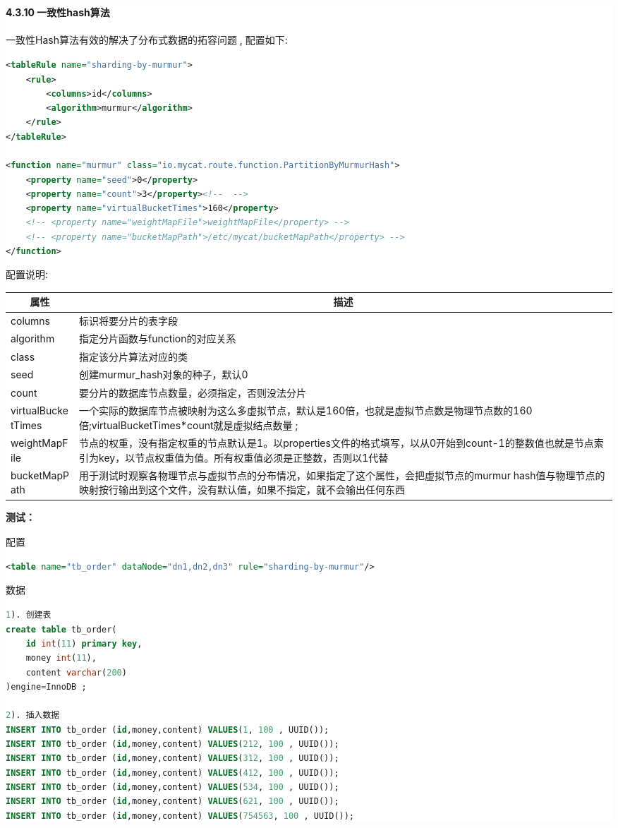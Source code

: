 

#### 4.3.10 一致性hash算法

一致性Hash算法有效的解决了分布式数据的拓容问题 , 配置如下: 

```xml
<tableRule name="sharding-by-murmur">
    <rule>
        <columns>id</columns>
        <algorithm>murmur</algorithm>
    </rule>
</tableRule>

<function name="murmur" class="io.mycat.route.function.PartitionByMurmurHash">
    <property name="seed">0</property>
    <property name="count">3</property><!--  -->
    <property name="virtualBucketTimes">160</property>
    <!-- <property name="weightMapFile">weightMapFile</property> -->
    <!-- <property name="bucketMapPath">/etc/mycat/bucketMapPath</property> -->
</function>
```

配置说明: 

| 属性               | 描述                                                         |
| ------------------ | ------------------------------------------------------------ |
| columns            | 标识将要分片的表字段                                         |
| algorithm          | 指定分片函数与function的对应关系                             |
| class              | 指定该分片算法对应的类                                       |
| seed               | 创建murmur_hash对象的种子，默认0                             |
| count              | 要分片的数据库节点数量，必须指定，否则没法分片               |
| virtualBucketTimes | 一个实际的数据库节点被映射为这么多虚拟节点，默认是160倍，也就是虚拟节点数是物理节点数的160倍;virtualBucketTimes*count就是虚拟结点数量 ; |
| weightMapFile      | 节点的权重，没有指定权重的节点默认是1。以properties文件的格式填写，以从0开始到count-1的整数值也就是节点索引为key，以节点权重值为值。所有权重值必须是正整数，否则以1代替 |
| bucketMapPath      | 用于测试时观察各物理节点与虚拟节点的分布情况，如果指定了这个属性，会把虚拟节点的murmur hash值与物理节点的映射按行输出到这个文件，没有默认值，如果不指定，就不会输出任何东西 |



**测试：**

配置

```xml
<table name="tb_order" dataNode="dn1,dn2,dn3" rule="sharding-by-murmur"/>
```

数据

```sql
1). 创建表
create table tb_order(
	id int(11) primary key,
	money int(11),
	content varchar(200)
)engine=InnoDB ;

2). 插入数据
INSERT INTO tb_order (id,money,content) VALUES(1, 100 , UUID());
INSERT INTO tb_order (id,money,content) VALUES(212, 100 , UUID());
INSERT INTO tb_order (id,money,content) VALUES(312, 100 , UUID());
INSERT INTO tb_order (id,money,content) VALUES(412, 100 , UUID());
INSERT INTO tb_order (id,money,content) VALUES(534, 100 , UUID());
INSERT INTO tb_order (id,money,content) VALUES(621, 100 , UUID());
INSERT INTO tb_order (id,money,content) VALUES(754563, 100 , UUID());
```